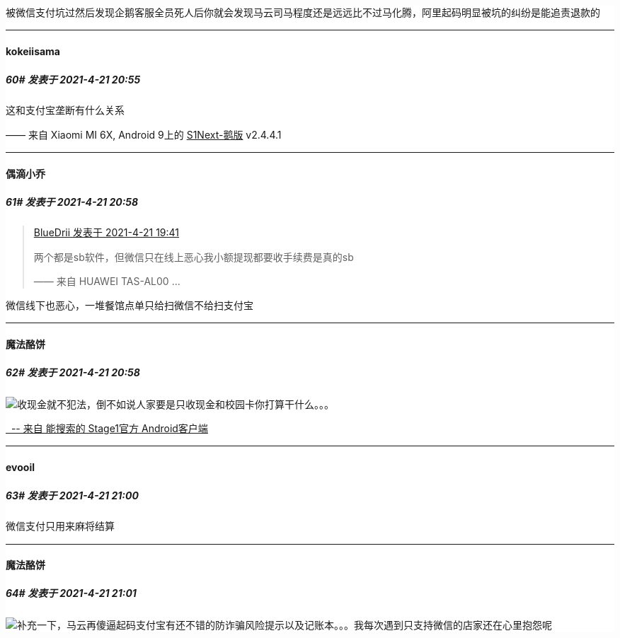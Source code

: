
被微信支付坑过然后发现企鹅客服全员死人后你就会发现马云司马程度还是远远比不过马化腾，阿里起码明显被坑的纠纷是能追责退款的


*****

####  kokeiisama  
##### 60#       发表于 2021-4-21 20:55


这和支付宝垄断有什么关系

—— 来自 Xiaomi MI 6X, Android 9上的 [S1Next-鹅版](https://github.com/ykrank/S1-Next/releases) v2.4.4.1




*****

####  偶滴小乔  
##### 61#       发表于 2021-4-21 20:58


<blockquote><a href="httphttps://bbs.saraba1st.com/2b/forum.php?mod=redirect&amp;goto=findpost&amp;pid=51015198&amp;ptid=2000287" target="_blank">BlueDrii 发表于 2021-4-21 19:41</a>

两个都是sb软件，但微信只在线上恶心我小额提现都要收手续费是真的sb


—— 来自 HUAWEI TAS-AL00 ...</blockquote>
微信线下也恶心，一堆餐馆点单只给扫微信不给扫支付宝


*****

####  魔法酪饼  
##### 62#       发表于 2021-4-21 20:58


<img src="https://static.saraba1st.com/image/smiley/face2017/001.png" referrerpolicy="no-referrer">收现金就不犯法，倒不如说人家要是只收现金和校园卡你打算干什么。。。

[  -- 来自 能搜索的 Stage1官方 Android客户端](https://www.coolapk.com/apk/140634)


*****

####  evooil  
##### 63#       发表于 2021-4-21 21:00


微信支付只用来麻将结算


*****

####  魔法酪饼  
##### 64#       发表于 2021-4-21 21:01


<img src="https://static.saraba1st.com/image/smiley/face2017/001.png" referrerpolicy="no-referrer">补充一下，马云再傻逼起码支付宝有还不错的防诈骗风险提示以及记账本。。。我每次遇到只支持微信的店家还在心里抱怨呢
